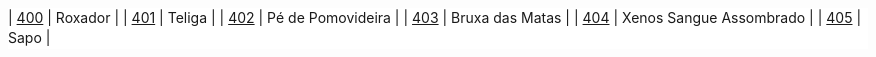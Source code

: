 | [400](/wc/400) | Roxador |
| [401](/wc/401) | Teliga |
| [402](/wc/402) | Pé de Pomovideira |
| [403](/wc/403) | Bruxa das Matas |
| [404](/wc/404) | Xenos Sangue Assombrado |
| [405](/wc/405) | Sapo |
